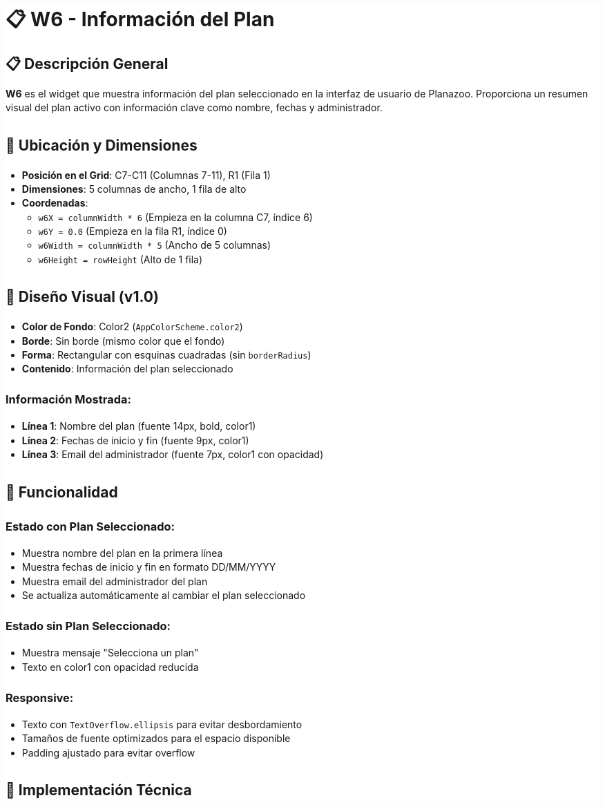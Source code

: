 # 📋 W6 - Información del Plan

## 📋 Descripción General

**W6** es el widget que muestra información del plan seleccionado en la interfaz de usuario de Planazoo. Proporciona un resumen visual del plan activo con información clave como nombre, fechas y administrador.

## 📍 Ubicación y Dimensiones

- **Posición en el Grid**: C7-C11 (Columnas 7-11), R1 (Fila 1)
- **Dimensiones**: 5 columnas de ancho, 1 fila de alto
- **Coordenadas**:
  - `w6X = columnWidth * 6` (Empieza en la columna C7, índice 6)
  - `w6Y = 0.0` (Empieza en la fila R1, índice 0)
  - `w6Width = columnWidth * 5` (Ancho de 5 columnas)
  - `w6Height = rowHeight` (Alto de 1 fila)

## 🎨 Diseño Visual (v1.0)

- **Color de Fondo**: Color2 (`AppColorScheme.color2`)
- **Borde**: Sin borde (mismo color que el fondo)
- **Forma**: Rectangular con esquinas cuadradas (sin `borderRadius`)
- **Contenido**: Información del plan seleccionado

### Información Mostrada:
- **Línea 1**: Nombre del plan (fuente 14px, bold, color1)
- **Línea 2**: Fechas de inicio y fin (fuente 9px, color1)
- **Línea 3**: Email del administrador (fuente 7px, color1 con opacidad)

## 🎯 Funcionalidad

### **Estado con Plan Seleccionado**:
- Muestra nombre del plan en la primera línea
- Muestra fechas de inicio y fin en formato DD/MM/YYYY
- Muestra email del administrador del plan
- Se actualiza automáticamente al cambiar el plan seleccionado

### **Estado sin Plan Seleccionado**:
- Muestra mensaje "Selecciona un plan"
- Texto en color1 con opacidad reducida

### **Responsive**:
- Texto con `TextOverflow.ellipsis` para evitar desbordamiento
- Tamaños de fuente optimizados para el espacio disponible
- Padding ajustado para evitar overflow

## 🔧 Implementación Técnica
